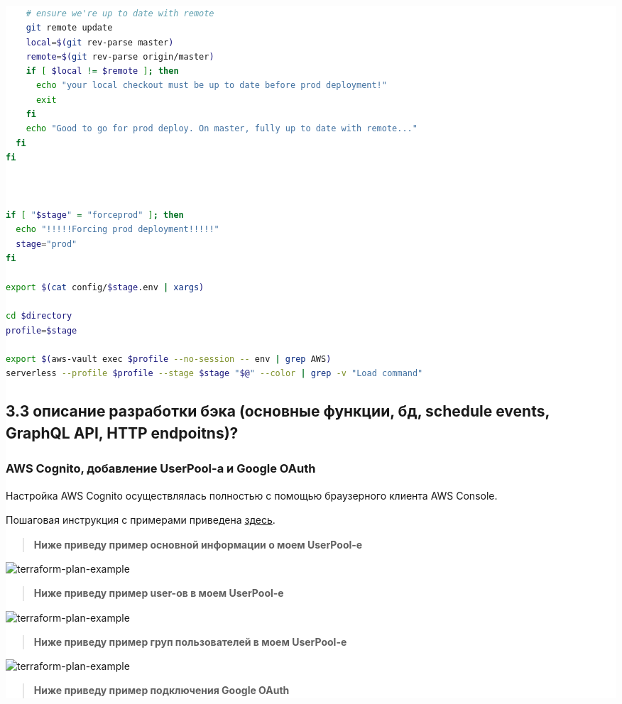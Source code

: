 ```sh
    # ensure we're up to date with remote
    git remote update
    local=$(git rev-parse master)
    remote=$(git rev-parse origin/master)
    if [ $local != $remote ]; then
      echo "your local checkout must be up to date before prod deployment!"
      exit
    fi
    echo "Good to go for prod deploy. On master, fully up to date with remote..."
  fi
fi



if [ "$stage" = "forceprod" ]; then
  echo "!!!!!Forcing prod deployment!!!!!"
  stage="prod"
fi

export $(cat config/$stage.env | xargs)

cd $directory
profile=$stage

export $(aws-vault exec $profile --no-session -- env | grep AWS)
serverless --profile $profile --stage $stage "$@" --color | grep -v "Load command"
```

## **3.3 описание разработки бэка (основные функции, бд, schedule events, GraphQL API, HTTP endpoitns)?**

### AWS Cognito, добавление UserPool-a и Google OAuth

Настройка AWS Cognito осуществлялась полностью с помощью браузерного клиента AWS Console.

Пошаговая инструкция с примерами приведена [здесь](https://docs.aws.amazon.com/cognito/latest/developerguide/aws-cognito-sign-up-aws-account.html).

> **Ниже приведу пример основной информации о моем UserPool-e**

![terraform-plan-example](./screenshots/.xdp_AWS-Cognito-summary-info.I7WCV0)

> **Ниже приведу пример user-ов в моем UserPool-e**

![terraform-plan-example](./screenshots/.xdp_AWS-Cognito-users.IAJIV0)

> **Ниже приведу пример груп пользователей в моем UserPool-e**

![terraform-plan-example](./screenshots/.xdp_AWS-Cognito-groups.AYUEV0)

> **Ниже приведу пример подключения Google OAuth**
